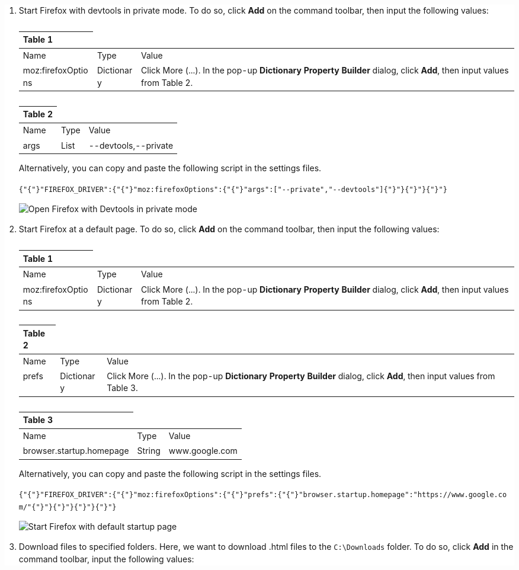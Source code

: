 <ol xmlns="http://www.w3.org/1999/xhtml" className="ol"><li className="li"><p className="p">Start Firefox with devtools in private mode. To do so, click       <strong className="ph b">Add</strong> on the command toolbar, then input the       following values:</p>     <table className="table"><caption /><colgroup><col /><col /><col /></colgroup><thead className="thead"><tr className><th className="entry anchor_top_offset" id="concept-3799__entry__1" colSpan={3}>Table 1</th></tr></thead><tbody className="tbody"><tr className><td className="entry" headers="concept-3799__entry__1 ">Name</td><td className="entry" headers="concept-3799__entry__1 ">Type</td><td className="entry" headers="concept-3799__entry__1 ">Value</td></tr><tr className><td className="entry" headers="concept-3799__entry__1 ">moz:firefoxOptions</td><td className="entry" headers="concept-3799__entry__1 ">Dictionary</td><td className="entry" headers="concept-3799__entry__1 ">Click More (...). In the pop-up <strong className="ph b">Dictionary Property               Builder</strong> dialog, click <strong className="ph b">Add</strong>, then input             values from Table 2.</td></tr></tbody></table>     <table className="table"><caption /><colgroup><col /><col /><col /></colgroup><thead className="thead"><tr className><th className="entry anchor_top_offset" id="concept-3799__entry__8" colSpan={3}>Table 2</th></tr></thead><tbody className="tbody"><tr className><td className="entry" headers="concept-3799__entry__8 ">Name</td><td className="entry" headers="concept-3799__entry__8 ">Type</td><td className="entry" headers="concept-3799__entry__8 ">Value</td></tr><tr className><td className="entry" headers="concept-3799__entry__8 ">args</td><td className="entry" headers="concept-3799__entry__8 ">List</td><td className="entry" headers="concept-3799__entry__8 ">--devtools,--private</td></tr></tbody></table>     <p className="p">Alternatively, you can copy and paste the following script in       the settings files.</p>     <pre className="pre codeblock"><code>{"{"}"FIREFOX_DRIVER":{"{"}"moz:firefoxOptions":{"{"}"args":["--private","--devtools"]{"}"}{"}"}{"}"}</code></pre><p className="p"><img className="image" src={useBaseUrl("/8eba4ad0-22b2-11ed-9930-0242fe3e4a3f.png")} alt="Open Firefox with Devtools in private mode" /></p></li><li className="li"><p className="p">Start Firefox at a default page. To do so, click       <strong className="ph b">Add</strong> on the command toolbar, then input the       following values:</p>     <table className="table"><caption /><colgroup><col /><col /><col /></colgroup><thead className="thead"><tr className><th className="entry anchor_top_offset" id="concept-3799__entry__15" colSpan={3}>Table 1</th></tr></thead><tbody className="tbody"><tr className><td className="entry" headers="concept-3799__entry__15 ">Name</td><td className="entry" headers="concept-3799__entry__15 ">Type</td><td className="entry" headers="concept-3799__entry__15 ">Value</td></tr><tr className><td className="entry" headers="concept-3799__entry__15 ">moz:firefoxOptions</td><td className="entry" headers="concept-3799__entry__15 ">Dictionary</td><td className="entry" headers="concept-3799__entry__15 ">Click More (...). In the pop-up <strong className="ph b">Dictionary Property               Builder</strong> dialog, click <strong className="ph b">Add</strong>, then input             values from Table 2.</td></tr></tbody></table>     <table className="table"><caption /><colgroup><col /><col /><col /></colgroup><thead className="thead"><tr className><th className="entry anchor_top_offset" id="concept-3799__entry__22" colSpan={3}>Table 2</th></tr></thead><tbody className="tbody"><tr className><td className="entry" headers="concept-3799__entry__22 ">Name</td><td className="entry" headers="concept-3799__entry__22 ">Type</td><td className="entry" headers="concept-3799__entry__22 ">Value</td></tr><tr className><td className="entry" headers="concept-3799__entry__22 ">prefs</td><td className="entry" headers="concept-3799__entry__22 ">Dictionary</td><td className="entry" headers="concept-3799__entry__22 ">Click More (...). In the pop-up <strong className="ph b">Dictionary Property               Builder</strong> dialog, click <strong className="ph b">Add</strong>, then input             values from Table 3.</td></tr></tbody></table>     <table className="table"><caption /><colgroup><col /><col /><col /></colgroup><thead className="thead"><tr className><th className="entry anchor_top_offset" id="concept-3799__entry__29" colSpan={3}>Table 3</th></tr></thead><tbody className="tbody"><tr className><td className="entry" headers="concept-3799__entry__29 ">Name</td><td className="entry" headers="concept-3799__entry__29 ">Type</td><td className="entry" headers="concept-3799__entry__29 ">Value</td></tr><tr className><td className="entry" headers="concept-3799__entry__29 ">browser.startup.homepage</td><td className="entry" headers="concept-3799__entry__29 ">String</td><td className="entry" headers="concept-3799__entry__29 ">www.google.com</td></tr></tbody></table>     <p className="p">Alternatively, you can copy and paste the following script in       the settings files.</p>     <pre className="pre codeblock"><code>{"{"}"FIREFOX_DRIVER":{"{"}"moz:firefoxOptions":{"{"}"prefs":{"{"}"browser.startup.homepage":"https://www.google.com/"{"}"}{"}"}{"}"}{"}"}</code></pre><p className="p"><img className="image" src={useBaseUrl("/8ebb3530-22b2-11ed-9930-0242fe3e4a3f.png")} alt="Start Firefox with default startup page" /></p></li><li className="li"><p className="p">Download files to specified folders. Here, we want to download       .html files to the <code className="ph codeph">C:\Downloads</code> folder. To do so,       click <strong className="ph b">Add</strong> in the command toolbar, input the       following values:</p>